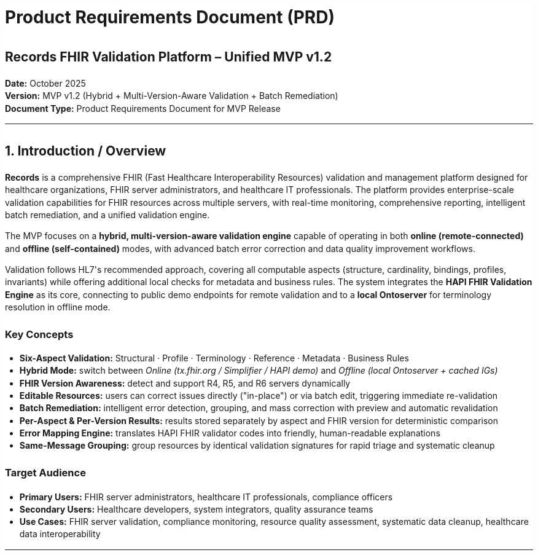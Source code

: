# Product Requirements Document (PRD)
## Records FHIR Validation Platform – Unified MVP v1.2

**Date:** October 2025  
**Version:** MVP v1.2 (Hybrid + Multi-Version-Aware Validation + Batch Remediation)  
**Document Type:** Product Requirements Document for MVP Release  

---

## 1. Introduction / Overview

**Records** is a comprehensive FHIR (Fast Healthcare Interoperability Resources) validation and management platform designed for healthcare organizations, FHIR server administrators, and healthcare IT professionals. The platform provides enterprise-scale validation capabilities for FHIR resources across multiple servers, with real-time monitoring, comprehensive reporting, intelligent batch remediation, and a unified validation engine.

The MVP focuses on a **hybrid, multi-version-aware validation engine** capable of operating in both **online (remote-connected)** and **offline (self-contained)** modes, with advanced batch error correction and data quality improvement workflows.

Validation follows HL7's recommended approach, covering all computable aspects (structure, cardinality, bindings, profiles, invariants) while offering additional local checks for metadata and business rules. The system integrates the **HAPI FHIR Validation Engine** as its core, connecting to public demo endpoints for remote validation and to a **local Ontoserver** for terminology resolution in offline mode.

### Key Concepts
- **Six-Aspect Validation:** Structural · Profile · Terminology · Reference · Metadata · Business Rules  
- **Hybrid Mode:** switch between *Online (tx.fhir.org / Simplifier / HAPI demo)* and *Offline (local Ontoserver + cached IGs)*  
- **FHIR Version Awareness:** detect and support R4, R5, and R6 servers dynamically  
- **Editable Resources:** users can correct issues directly ("in-place") or via batch edit, triggering immediate re-validation  
- **Batch Remediation:** intelligent error detection, grouping, and mass correction with preview and automatic revalidation
- **Per-Aspect & Per-Version Results:** results stored separately by aspect and FHIR version for deterministic comparison  
- **Error Mapping Engine:** translates HAPI FHIR validator codes into friendly, human-readable explanations
- **Same-Message Grouping:** group resources by identical validation signatures for rapid triage and systematic cleanup

### Target Audience
- **Primary Users:** FHIR server administrators, healthcare IT professionals, compliance officers
- **Secondary Users:** Healthcare developers, system integrators, quality assurance teams
- **Use Cases:** FHIR server validation, compliance monitoring, resource quality assessment, systematic data cleanup, healthcare data interoperability

---